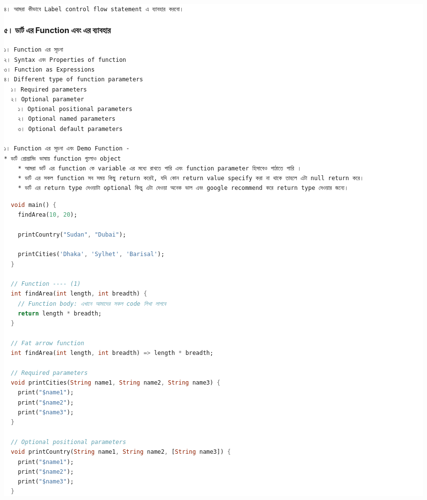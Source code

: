   ```dart
  ```

    ৪। আমরা কীভাবে Label control flow statement এ ব্যাবহার করবো।

### ৫। ডার্ট এর Function এবং এর ব্যাবহার

    ১। Function এর সূচনা
    ২। Syntax এবং Properties of function
    ৩। Function as Expressions
    ৪। Different type of function parameters
      ১। Required parameters
      ২। Optional parameter
        ১। Optional positional parameters
        ২। Optional named parameters
        ৩। Optional default parameters
  
    ১। Function এর সূচনা এবং Demo Function -
    * ডার্ট প্রোগ্রামিং ভাষায় function গুলোও object
        * আমরা ডার্ট এর function কে variable এর মধ্যে রাখতে পারি এবং function parameter হিসাবেও পাঠাতে পারি ।
        * ডার্ট এর সকল function সব সময় কিছু return করেই, যদি কোন return value specify করা না থাকে তাহলে এটা null return করে।
        * ডার্ট এর return type দেওয়াটা optional কিন্তু এটা দেওয়া অনেক ভাল এবং google recommend করে return type দেওয়ার জন্যে।


```dart
  void main() {
    findArea(10, 20);
    
    printCountry("Sudan", "Dubai");

    printCities('Dhaka', 'Sylhet', 'Barisal');
  }

  // Function ---- (1)
  int findArea(int length, int breadth) {
    // Function body: এখানে আমাদের সকল code লিখা লাগবে
    return length * breadth;
  }
  
  // Fat arrow function
  int findArea(int length, int breadth) => length * breadth;

  // Required parameters
  void printCities(String name1, String name2, String name3) {
    print("$name1");
    print("$name2");
    print("$name3");
  }

  // Optional positional parameters
  void printCountry(String name1, String name2, [String name3]) {
    print("$name1");
    print("$name2");
    print("$name3");
  }


```